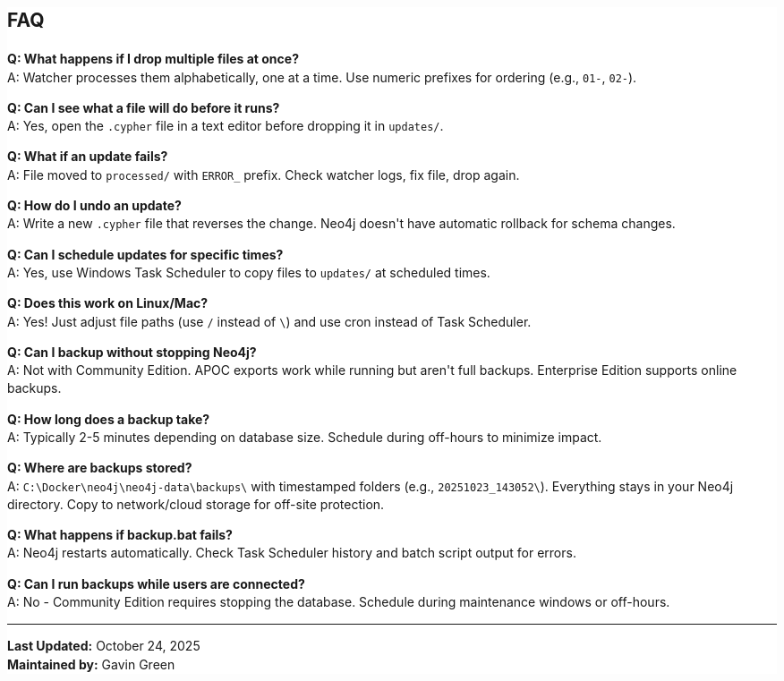 ## FAQ

**Q: What happens if I drop multiple files at once?**  
A: Watcher processes them alphabetically, one at a time. Use numeric prefixes for ordering (e.g., `01-`, `02-`).

**Q: Can I see what a file will do before it runs?**  
A: Yes, open the `.cypher` file in a text editor before dropping it in `updates/`.

**Q: What if an update fails?**  
A: File moved to `processed/` with `ERROR_` prefix. Check watcher logs, fix file, drop again.

**Q: How do I undo an update?**  
A: Write a new `.cypher` file that reverses the change. Neo4j doesn't have automatic rollback for schema changes.

**Q: Can I schedule updates for specific times?**  
A: Yes, use Windows Task Scheduler to copy files to `updates/` at scheduled times.

**Q: Does this work on Linux/Mac?**  
A: Yes! Just adjust file paths (use `/` instead of `\`) and use cron instead of Task Scheduler.

**Q: Can I backup without stopping Neo4j?**  
A: Not with Community Edition. APOC exports work while running but aren't full backups. Enterprise Edition supports online backups.

**Q: How long does a backup take?**  
A: Typically 2-5 minutes depending on database size. Schedule during off-hours to minimize impact.

**Q: Where are backups stored?**  
A: `C:\Docker\neo4j\neo4j-data\backups\` with timestamped folders (e.g., `20251023_143052\`). Everything stays in your Neo4j directory. Copy to network/cloud storage for off-site protection.

**Q: What happens if backup.bat fails?**  
A: Neo4j restarts automatically. Check Task Scheduler history and batch script output for errors.

**Q: Can I run backups while users are connected?**  
A: No - Community Edition requires stopping the database. Schedule during maintenance windows or off-hours.

---

**Last Updated:** October 24, 2025  
**Maintained by:** Gavin Green
